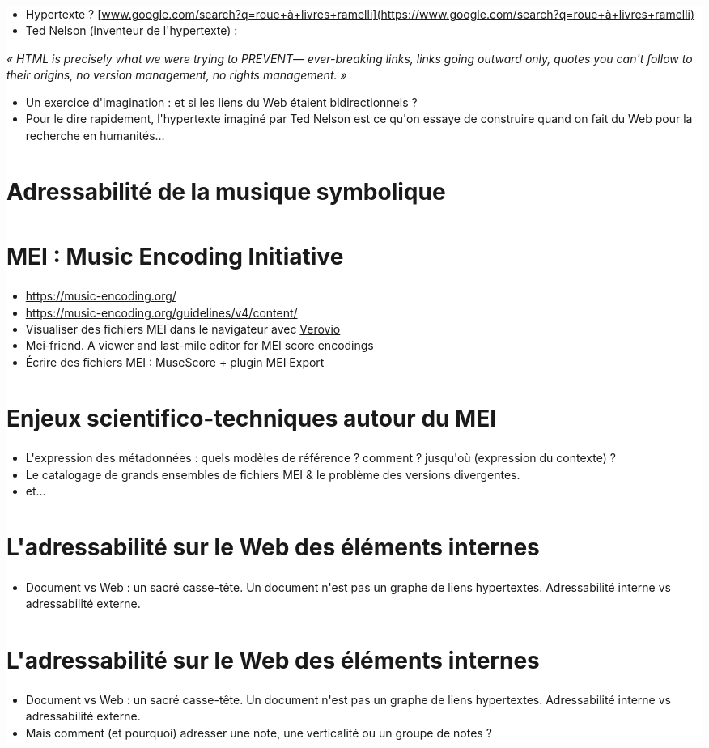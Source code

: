 - Hypertexte ? [www.google.com/search?q=roue+à+livres+ramelli](https://www.google.com/search?q=roue+à+livres+ramelli)
- Ted Nelson (inventeur de l'hypertexte) :

*« HTML is precisely what we were trying to PREVENT— ever-breaking links, links going outward only, quotes you can't follow to their origins, no version management, no rights management. »*

- Un exercice d'imagination : et si les liens du Web étaient bidirectionnels ?
- Pour le dire rapidement, l'hypertexte imaginé par Ted Nelson est ce qu'on essaye de construire quand on fait du Web pour la recherche en humanités…






# Adressabilité de la musique symbolique




# MEI : Music Encoding Initiative

- https://music-encoding.org/
- https://music-encoding.org/guidelines/v4/content/
- Visualiser des fichiers MEI dans le navigateur avec [Verovio](https://editor.verovio.org/)
- [Mei‑friend. A viewer and last-mile editor for MEI score encodings](https://mei-friend.mdw.ac.at/)
- Écrire des fichiers MEI : [MuseScore](https://musescore.org/en/project/mei-export) + [plugin MEI Export](https://musescore.org/en/project/mei-export)




# Enjeux scientifico-techniques autour du MEI

- L'expression des métadonnées : quels modèles de référence ? comment ? jusqu'où (expression du contexte) ?
- Le catalogage de grands ensembles de fichiers MEI & le problème des versions divergentes.
- et…




# L'adressabilité sur le Web des éléments internes

- Document vs Web : un sacré casse-tête. Un document n'est pas un graphe de liens hypertextes. Adressabilité interne vs adressabilité externe.




# L'adressabilité sur le Web des éléments internes

- Document vs Web : un sacré casse-tête. Un document n'est pas un graphe de liens hypertextes. Adressabilité interne vs adressabilité externe.
- Mais comment (et pourquoi) adresser une note, une verticalité ou un groupe de notes ?
